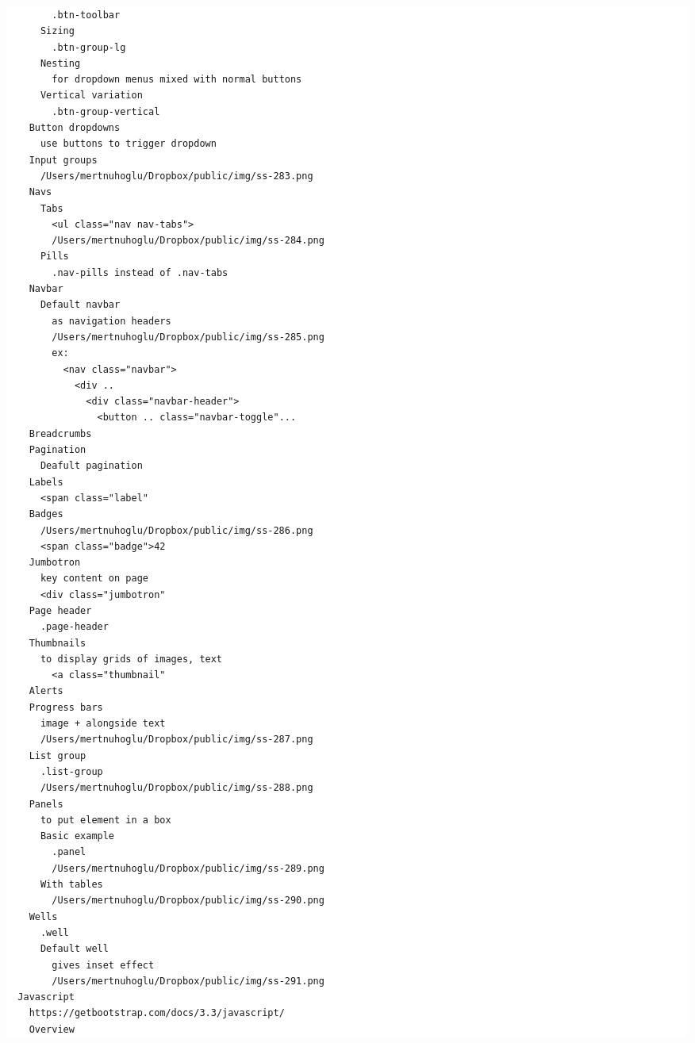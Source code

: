             .btn-toolbar
          Sizing
            .btn-group-lg
          Nesting
            for dropdown menus mixed with normal buttons
          Vertical variation
            .btn-group-vertical
        Button dropdowns
          use buttons to trigger dropdown
        Input groups
          /Users/mertnuhoglu/Dropbox/public/img/ss-283.png
        Navs
          Tabs
            <ul class="nav nav-tabs">
            /Users/mertnuhoglu/Dropbox/public/img/ss-284.png
          Pills
            .nav-pills instead of .nav-tabs
        Navbar
          Default navbar
            as navigation headers
            /Users/mertnuhoglu/Dropbox/public/img/ss-285.png
            ex:
              <nav class="navbar">
                <div ..
                  <div class="navbar-header">
                    <button .. class="navbar-toggle"...
        Breadcrumbs
        Pagination
          Deafult pagination
        Labels
          <span class="label"
        Badges
          /Users/mertnuhoglu/Dropbox/public/img/ss-286.png
          <span class="badge">42
        Jumbotron
          key content on page
          <div class="jumbotron"
        Page header
          .page-header
        Thumbnails
          to display grids of images, text
            <a class="thumbnail"
        Alerts
        Progress bars
          image + alongside text
          /Users/mertnuhoglu/Dropbox/public/img/ss-287.png
        List group
          .list-group
          /Users/mertnuhoglu/Dropbox/public/img/ss-288.png
        Panels
          to put element in a box
          Basic example
            .panel
            /Users/mertnuhoglu/Dropbox/public/img/ss-289.png
          With tables
            /Users/mertnuhoglu/Dropbox/public/img/ss-290.png
        Wells
          .well
          Default well
            gives inset effect
            /Users/mertnuhoglu/Dropbox/public/img/ss-291.png
      Javascript
        https://getbootstrap.com/docs/3.3/javascript/
        Overview